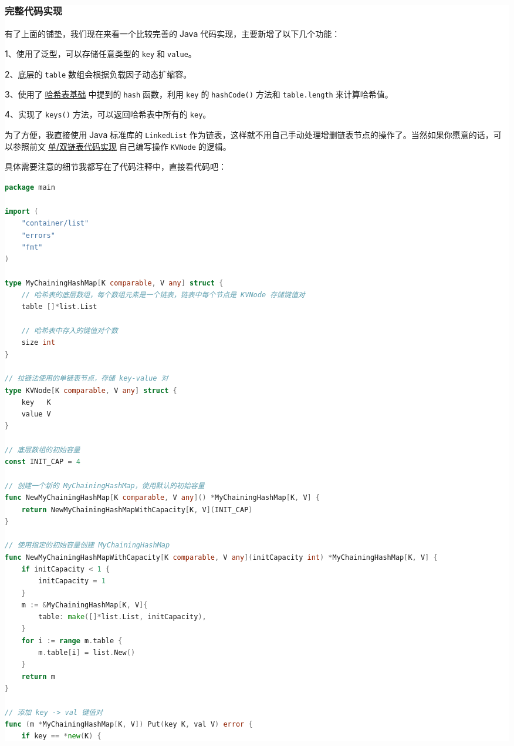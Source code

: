 ### 完整代码实现

有了上面的铺垫，我们现在来看一个比较完善的 Java 代码实现，主要新增了以下几个功能：

1、使用了泛型，可以存储任意类型的 `key` 和 `value`。

2、底层的 `table` 数组会根据负载因子动态扩缩容。

3、使用了
[哈希表基础](./11-哈希表核心原理.md) 中提到的 `hash` 函数，利用 `key` 的 `hashCode()` 方法和 `table.length` 来计算哈希值。

4、实现了 `keys()` 方法，可以返回哈希表中所有的 `key`。

为了方便，我直接使用 Java 标准库的 `LinkedList` 作为链表，这样就不用自己手动处理增删链表节点的操作了。当然如果你愿意的话，可以参照前文
[单/双链表代码实现](04-链表代码实现.md) 自己编写操作 `KVNode` 的逻辑。

具体需要注意的细节我都写在了代码注释中，直接看代码吧：

```go
package main

import (
	"container/list"
	"errors"
	"fmt"
)

type MyChainingHashMap[K comparable, V any] struct {
	// 哈希表的底层数组，每个数组元素是一个链表，链表中每个节点是 KVNode 存储键值对
	table []*list.List

	// 哈希表中存入的键值对个数
	size int
}

// 拉链法使用的单链表节点，存储 key-value 对
type KVNode[K comparable, V any] struct {
	key   K
	value V
}

// 底层数组的初始容量
const INIT_CAP = 4

// 创建一个新的 MyChainingHashMap，使用默认的初始容量
func NewMyChainingHashMap[K comparable, V any]() *MyChainingHashMap[K, V] {
	return NewMyChainingHashMapWithCapacity[K, V](INIT_CAP)
}

// 使用指定的初始容量创建 MyChainingHashMap
func NewMyChainingHashMapWithCapacity[K comparable, V any](initCapacity int) *MyChainingHashMap[K, V] {
	if initCapacity < 1 {
		initCapacity = 1
	}
	m := &MyChainingHashMap[K, V]{
		table: make([]*list.List, initCapacity),
	}
	for i := range m.table {
		m.table[i] = list.New()
	}
	return m
}

// 添加 key -> val 键值对
func (m *MyChainingHashMap[K, V]) Put(key K, val V) error {
	if key == *new(K) {
```